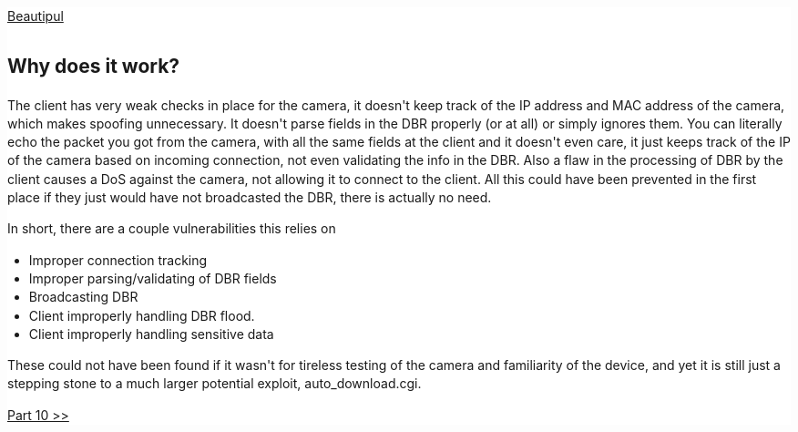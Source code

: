 [Beautipul](https://youtu.be/gcYaoL-1D04?t=222)

## Why does it work?

The client has very weak checks in place for the camera, it doesn't keep track of the IP address and MAC address of the camera, which makes spoofing unnecessary. It doesn't parse fields in the DBR properly (or at all) or simply ignores them. You can literally echo the packet you got from the camera, with all the same fields at the client and it doesn't even care, it just keeps track of the IP of the camera based on incoming connection, not even validating the info in the DBR. Also a flaw in the processing of DBR by the client causes a DoS against the camera, not allowing it to connect to the client. All this could have been prevented in the first place if they just would have not broadcasted the DBR, there is actually no need.

In short, there are a couple vulnerabilities this relies on

* Improper connection tracking
* Improper parsing/validating of DBR fields
* Broadcasting DBR
* Client improperly handling DBR flood. 
* Client improperly handling sensitive data

These could not have been found if it wasn't for tireless testing of the camera and familiarity of the device, and yet it is still just a stepping stone to a much larger potential exploit, auto_download.cgi.

[Part 10 &gt;&gt;](/vstarcam/10)